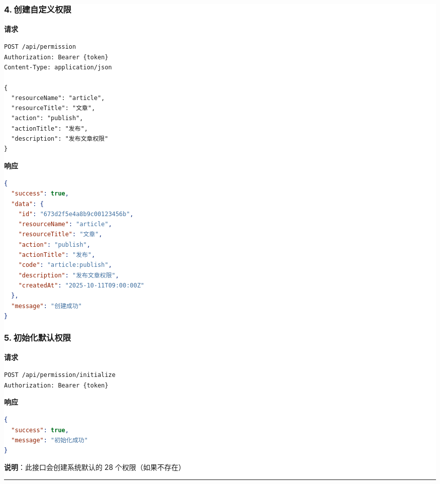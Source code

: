 ### 4. 创建自定义权限

**请求**
```http
POST /api/permission
Authorization: Bearer {token}
Content-Type: application/json

{
  "resourceName": "article",
  "resourceTitle": "文章",
  "action": "publish",
  "actionTitle": "发布",
  "description": "发布文章权限"
}
```

**响应**
```json
{
  "success": true,
  "data": {
    "id": "673d2f5e4a8b9c00123456b",
    "resourceName": "article",
    "resourceTitle": "文章",
    "action": "publish",
    "actionTitle": "发布",
    "code": "article:publish",
    "description": "发布文章权限",
    "createdAt": "2025-10-11T09:00:00Z"
  },
  "message": "创建成功"
}
```

### 5. 初始化默认权限

**请求**
```http
POST /api/permission/initialize
Authorization: Bearer {token}
```

**响应**
```json
{
  "success": true,
  "message": "初始化成功"
}
```

**说明**：此接口会创建系统默认的 28 个权限（如果不存在）

---
